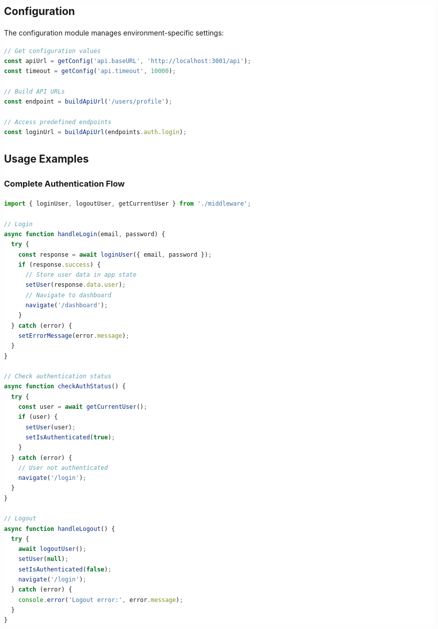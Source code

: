## Configuration

The configuration module manages environment-specific settings:

```javascript
// Get configuration values
const apiUrl = getConfig('api.baseURL', 'http://localhost:3001/api');
const timeout = getConfig('api.timeout', 10000);

// Build API URLs
const endpoint = buildApiUrl('/users/profile');

// Access predefined endpoints
const loginUrl = buildApiUrl(endpoints.auth.login);
```

## Usage Examples

### Complete Authentication Flow

```javascript
import { loginUser, logoutUser, getCurrentUser } from './middleware';

// Login
async function handleLogin(email, password) {
  try {
    const response = await loginUser({ email, password });
    if (response.success) {
      // Store user data in app state
      setUser(response.data.user);
      // Navigate to dashboard
      navigate('/dashboard');
    }
  } catch (error) {
    setErrorMessage(error.message);
  }
}

// Check authentication status
async function checkAuthStatus() {
  try {
    const user = await getCurrentUser();
    if (user) {
      setUser(user);
      setIsAuthenticated(true);
    }
  } catch (error) {
    // User not authenticated
    navigate('/login');
  }
}

// Logout
async function handleLogout() {
  try {
    await logoutUser();
    setUser(null);
    setIsAuthenticated(false);
    navigate('/login');
  } catch (error) {
    console.error('Logout error:', error.message);
  }
}
```